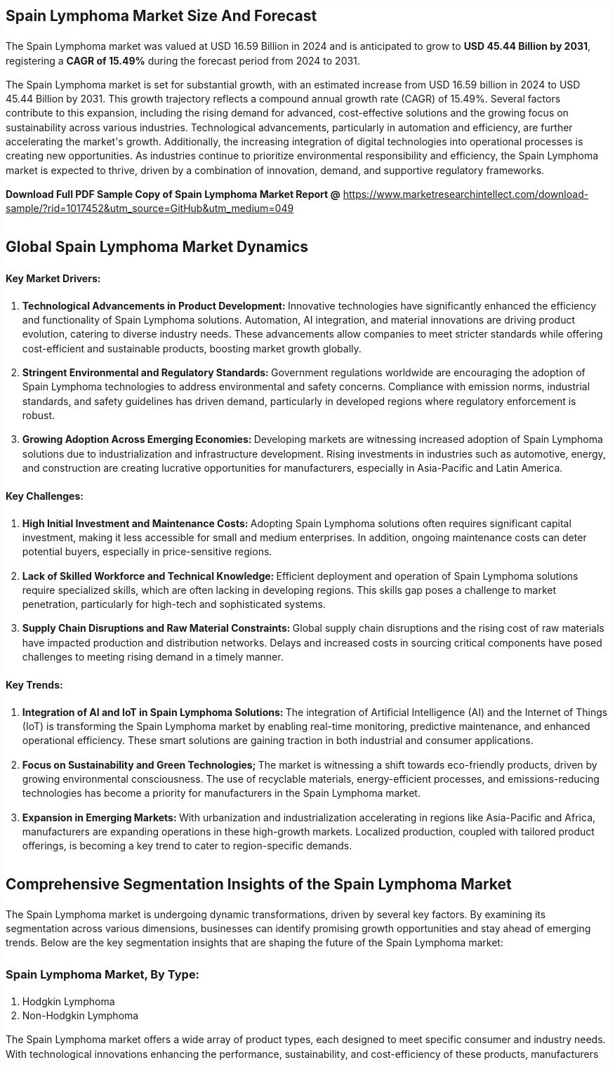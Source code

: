 <h2>Spain Lymphoma Market Size And Forecast</h2><p>The Spain Lymphoma market was valued at USD 16.59 Billion in 2024 and is anticipated to grow to <strong>USD 45.44 Billion by 2031</strong>, registering a <strong>CAGR of 15.49%</strong> during the forecast period from 2024 to 2031.</p><p>The Spain Lymphoma market is set for substantial growth, with an estimated increase from USD 16.59 billion in 2024 to USD 45.44 Billion by 2031. This growth trajectory reflects a compound annual growth rate (CAGR) of 15.49%. Several factors contribute to this expansion, including the rising demand for advanced, cost-effective solutions and the growing focus on sustainability across various industries. Technological advancements, particularly in automation and efficiency, are further accelerating the market's growth. Additionally, the increasing integration of digital technologies into operational processes is creating new opportunities. As industries continue to prioritize environmental responsibility and efficiency, the Spain Lymphoma market is expected to thrive, driven by a combination of innovation, demand, and supportive regulatory frameworks.</p><p><strong>Download Full PDF Sample Copy of Spain Lymphoma Market Report @</strong>&nbsp;<a href="https://www.marketresearchintellect.com/download-sample/?rid=1017452&amp;utm_source=GitHub&amp;utm_medium=049">https://www.marketresearchintellect.com/download-sample/?rid=1017452&amp;utm_source=GitHub&amp;utm_medium=049</a></p><h2>Global Spain Lymphoma Market Dynamics</h2><h4><strong>Key Market Drivers:</strong></h4><ol><li><p><strong>Technological Advancements in Product Development:&nbsp;</strong>Innovative technologies have significantly enhanced the efficiency and functionality of Spain Lymphoma solutions. Automation, AI integration, and material innovations are driving product evolution, catering to diverse industry needs. These advancements allow companies to meet stricter standards while offering cost-efficient and sustainable products, boosting market growth globally.</p></li><li><p><strong>Stringent Environmental and Regulatory Standards:&nbsp;</strong>Government regulations worldwide are encouraging the adoption of Spain Lymphoma technologies to address environmental and safety concerns. Compliance with emission norms, industrial standards, and safety guidelines has driven demand, particularly in developed regions where regulatory enforcement is robust.</p></li><li><p><strong>Growing Adoption Across Emerging Economies:&nbsp;</strong>Developing markets are witnessing increased adoption of Spain Lymphoma solutions due to industrialization and infrastructure development. Rising investments in industries such as automotive, energy, and construction are creating lucrative opportunities for manufacturers, especially in Asia-Pacific and Latin America.</p></li></ol><h4><strong>Key Challenges:</strong></h4><ol><li><p><strong>High Initial Investment and Maintenance Costs:&nbsp;</strong>Adopting Spain Lymphoma solutions often requires significant capital investment, making it less accessible for small and medium enterprises. In addition, ongoing maintenance costs can deter potential buyers, especially in price-sensitive regions.</p></li><li><p><strong>Lack of Skilled Workforce and Technical Knowledge:&nbsp;</strong>Efficient deployment and operation of Spain Lymphoma solutions require specialized skills, which are often lacking in developing regions. This skills gap poses a challenge to market penetration, particularly for high-tech and sophisticated systems.</p></li><li><p><strong>Supply Chain Disruptions and Raw Material Constraints:&nbsp;</strong>Global supply chain disruptions and the rising cost of raw materials have impacted production and distribution networks. Delays and increased costs in sourcing critical components have posed challenges to meeting rising demand in a timely manner.</p></li></ol><h4><strong>Key Trends:</strong></h4><ol><li><p><strong>Integration of AI and IoT in Spain Lymphoma Solutions:&nbsp;</strong>The integration of Artificial Intelligence (AI) and the Internet of Things (IoT) is transforming the Spain Lymphoma market by enabling real-time monitoring, predictive maintenance, and enhanced operational efficiency. These smart solutions are gaining traction in both industrial and consumer applications.</p></li><li><p><strong>Focus on Sustainability and Green Technologies;&nbsp;</strong>The market is witnessing a shift towards eco-friendly products, driven by growing environmental consciousness. The use of recyclable materials, energy-efficient processes, and emissions-reducing technologies has become a priority for manufacturers in the Spain Lymphoma market.</p></li><li><p><strong>Expansion in Emerging Markets:&nbsp;</strong>With urbanization and industrialization accelerating in regions like Asia-Pacific and Africa, manufacturers are expanding operations in these high-growth markets. Localized production, coupled with tailored product offerings, is becoming a key trend to cater to region-specific demands.</p></li></ol><div class="article-main__content" data-test-id="publishing-text-block"><h2>Comprehensive Segmentation Insights of the Spain Lymphoma Market</h2><p>The Spain Lymphoma market is undergoing dynamic transformations, driven by several key factors. By examining its segmentation across various dimensions, businesses can identify promising growth opportunities and stay ahead of emerging trends. Below are the key segmentation insights that are shaping the future of the Spain Lymphoma market:</p><h3><strong>Spain Lymphoma Market, By Type:<br /></strong></h3><ol><li>Hodgkin Lymphoma<li> Non-Hodgkin Lymphoma</li></ol><p>The Spain Lymphoma market offers a wide array of product types, each designed to meet specific consumer and industry needs. With technological innovations enhancing the performance, sustainability, and cost-efficiency of these products, manufacturers
